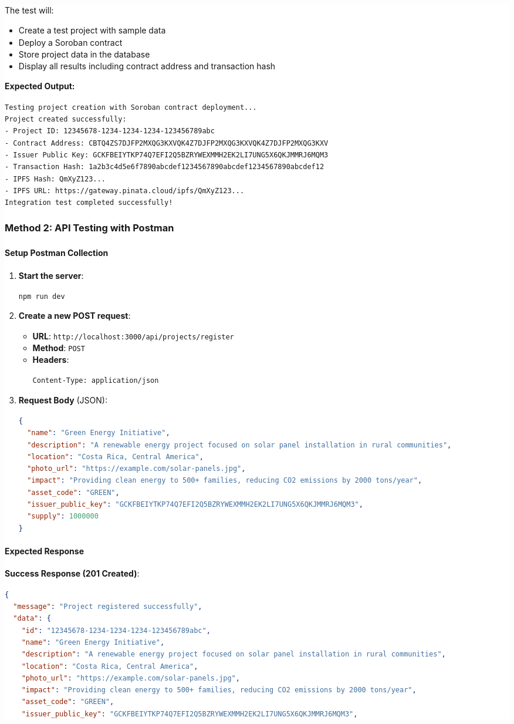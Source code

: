 The test will:
- Create a test project with sample data
- Deploy a Soroban contract
- Store project data in the database
- Display all results including contract address and transaction hash

**Expected Output:**
```
Testing project creation with Soroban contract deployment...
Project created successfully:
- Project ID: 12345678-1234-1234-1234-123456789abc
- Contract Address: CBTQ4ZS7DJFP2MXQG3KXVQK4Z7DJFP2MXQG3KXVQK4Z7DJFP2MXQG3KXV
- Issuer Public Key: GCKFBEIYTKP74Q7EFI2Q5BZRYWEXMMH2EK2LI7UNG5X6QKJMMRJ6MQM3
- Transaction Hash: 1a2b3c4d5e6f7890abcdef1234567890abcdef1234567890abcdef12
- IPFS Hash: QmXyZ123...
- IPFS URL: https://gateway.pinata.cloud/ipfs/QmXyZ123...
Integration test completed successfully!
```

### Method 2: API Testing with Postman

#### Setup Postman Collection

1. **Start the server**:
   ```bash
   npm run dev
   ```

2. **Create a new POST request**:
   - **URL**: `http://localhost:3000/api/projects/register`
   - **Method**: `POST`
   - **Headers**:
     ```
     Content-Type: application/json
     ```

3. **Request Body** (JSON):
   ```json
   {
     "name": "Green Energy Initiative",
     "description": "A renewable energy project focused on solar panel installation in rural communities",
     "location": "Costa Rica, Central America",
     "photo_url": "https://example.com/solar-panels.jpg",
     "impact": "Providing clean energy to 500+ families, reducing CO2 emissions by 2000 tons/year",
     "asset_code": "GREEN",
     "issuer_public_key": "GCKFBEIYTKP74Q7EFI2Q5BZRYWEXMMH2EK2LI7UNG5X6QKJMMRJ6MQM3",
     "supply": 1000000
   }
   ```

#### Expected Response

**Success Response (201 Created)**:
```json
{
  "message": "Project registered successfully",
  "data": {
    "id": "12345678-1234-1234-1234-123456789abc",
    "name": "Green Energy Initiative",
    "description": "A renewable energy project focused on solar panel installation in rural communities",
    "location": "Costa Rica, Central America",
    "photo_url": "https://example.com/solar-panels.jpg",
    "impact": "Providing clean energy to 500+ families, reducing CO2 emissions by 2000 tons/year",
    "asset_code": "GREEN",
    "issuer_public_key": "GCKFBEIYTKP74Q7EFI2Q5BZRYWEXMMH2EK2LI7UNG5X6QKJMMRJ6MQM3",
```